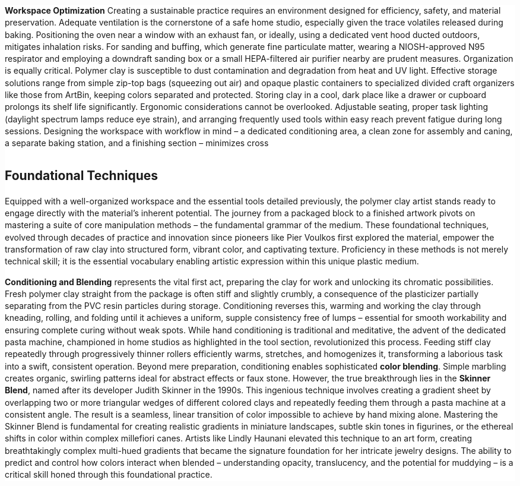 **Workspace Optimization**
Creating a sustainable practice requires an environment designed for efficiency, safety, and material preservation. Adequate ventilation is the cornerstone of a safe home studio, especially given the trace volatiles released during baking. Positioning the oven near a window with an exhaust fan, or ideally, using a dedicated vent hood ducted outdoors, mitigates inhalation risks. For sanding and buffing, which generate fine particulate matter, wearing a NIOSH-approved N95 respirator and employing a downdraft sanding box or a small HEPA-filtered air purifier nearby are prudent measures. Organization is equally critical. Polymer clay is susceptible to dust contamination and degradation from heat and UV light. Effective storage solutions range from simple zip-top bags (squeezing out air) and opaque plastic containers to specialized divided craft organizers like those from ArtBin, keeping colors separated and protected. Storing clay in a cool, dark place like a drawer or cupboard prolongs its shelf life significantly. Ergonomic considerations cannot be overlooked. Adjustable seating, proper task lighting (daylight spectrum lamps reduce eye strain), and arranging frequently used tools within easy reach prevent fatigue during long sessions. Designing the workspace with workflow in mind – a dedicated conditioning area, a clean zone for assembly and caning, a separate baking station, and a finishing section – minimizes cross

## Foundational Techniques

Equipped with a well-organized workspace and the essential tools detailed previously, the polymer clay artist stands ready to engage directly with the material’s inherent potential. The journey from a packaged block to a finished artwork pivots on mastering a suite of core manipulation methods – the fundamental grammar of the medium. These foundational techniques, evolved through decades of practice and innovation since pioneers like Pier Voulkos first explored the material, empower the transformation of raw clay into structured form, vibrant color, and captivating texture. Proficiency in these methods is not merely technical skill; it is the essential vocabulary enabling artistic expression within this unique plastic medium.

**Conditioning and Blending** represents the vital first act, preparing the clay for work and unlocking its chromatic possibilities. Fresh polymer clay straight from the package is often stiff and slightly crumbly, a consequence of the plasticizer partially separating from the PVC resin particles during storage. Conditioning reverses this, warming and working the clay through kneading, rolling, and folding until it achieves a uniform, supple consistency free of lumps – essential for smooth workability and ensuring complete curing without weak spots. While hand conditioning is traditional and meditative, the advent of the dedicated pasta machine, championed in home studios as highlighted in the tool section, revolutionized this process. Feeding stiff clay repeatedly through progressively thinner rollers efficiently warms, stretches, and homogenizes it, transforming a laborious task into a swift, consistent operation. Beyond mere preparation, conditioning enables sophisticated **color blending**. Simple marbling creates organic, swirling patterns ideal for abstract effects or faux stone. However, the true breakthrough lies in the **Skinner Blend**, named after its developer Judith Skinner in the 1990s. This ingenious technique involves creating a gradient sheet by overlapping two or more triangular wedges of different colored clays and repeatedly feeding them through a pasta machine at a consistent angle. The result is a seamless, linear transition of color impossible to achieve by hand mixing alone. Mastering the Skinner Blend is fundamental for creating realistic gradients in miniature landscapes, subtle skin tones in figurines, or the ethereal shifts in color within complex millefiori canes. Artists like Lindly Haunani elevated this technique to an art form, creating breathtakingly complex multi-hued gradients that became the signature foundation for her intricate jewelry designs. The ability to predict and control how colors interact when blended – understanding opacity, translucency, and the potential for muddying – is a critical skill honed through this foundational practice.
